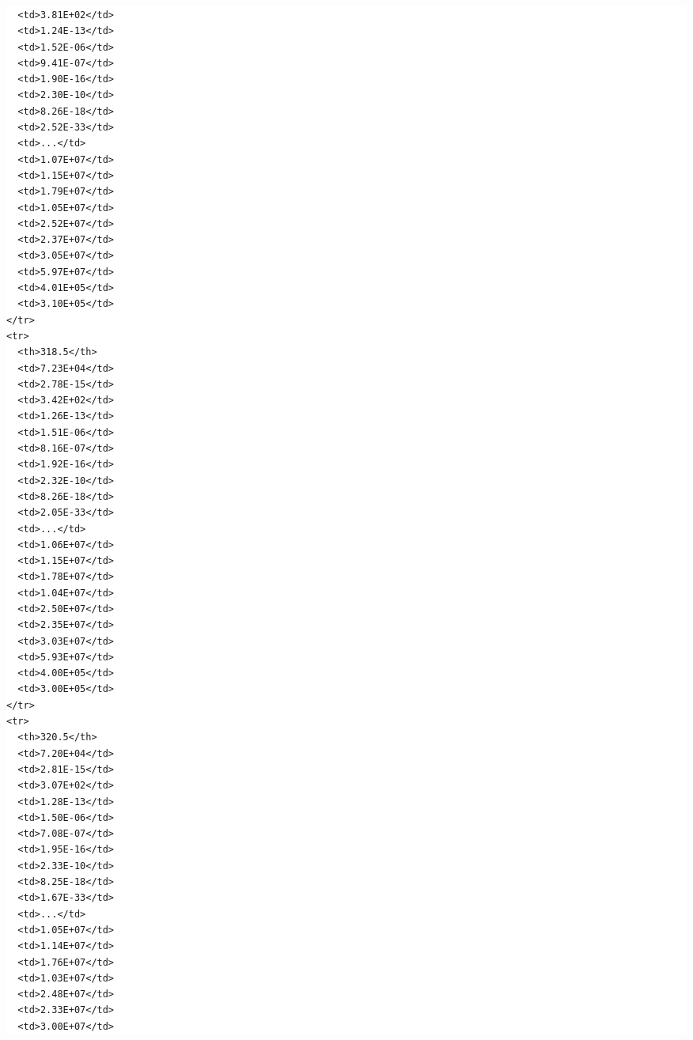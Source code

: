       <td>3.81E+02</td>
      <td>1.24E-13</td>
      <td>1.52E-06</td>
      <td>9.41E-07</td>
      <td>1.90E-16</td>
      <td>2.30E-10</td>
      <td>8.26E-18</td>
      <td>2.52E-33</td>
      <td>...</td>
      <td>1.07E+07</td>
      <td>1.15E+07</td>
      <td>1.79E+07</td>
      <td>1.05E+07</td>
      <td>2.52E+07</td>
      <td>2.37E+07</td>
      <td>3.05E+07</td>
      <td>5.97E+07</td>
      <td>4.01E+05</td>
      <td>3.10E+05</td>
    </tr>
    <tr>
      <th>318.5</th>
      <td>7.23E+04</td>
      <td>2.78E-15</td>
      <td>3.42E+02</td>
      <td>1.26E-13</td>
      <td>1.51E-06</td>
      <td>8.16E-07</td>
      <td>1.92E-16</td>
      <td>2.32E-10</td>
      <td>8.26E-18</td>
      <td>2.05E-33</td>
      <td>...</td>
      <td>1.06E+07</td>
      <td>1.15E+07</td>
      <td>1.78E+07</td>
      <td>1.04E+07</td>
      <td>2.50E+07</td>
      <td>2.35E+07</td>
      <td>3.03E+07</td>
      <td>5.93E+07</td>
      <td>4.00E+05</td>
      <td>3.00E+05</td>
    </tr>
    <tr>
      <th>320.5</th>
      <td>7.20E+04</td>
      <td>2.81E-15</td>
      <td>3.07E+02</td>
      <td>1.28E-13</td>
      <td>1.50E-06</td>
      <td>7.08E-07</td>
      <td>1.95E-16</td>
      <td>2.33E-10</td>
      <td>8.25E-18</td>
      <td>1.67E-33</td>
      <td>...</td>
      <td>1.05E+07</td>
      <td>1.14E+07</td>
      <td>1.76E+07</td>
      <td>1.03E+07</td>
      <td>2.48E+07</td>
      <td>2.33E+07</td>
      <td>3.00E+07</td>